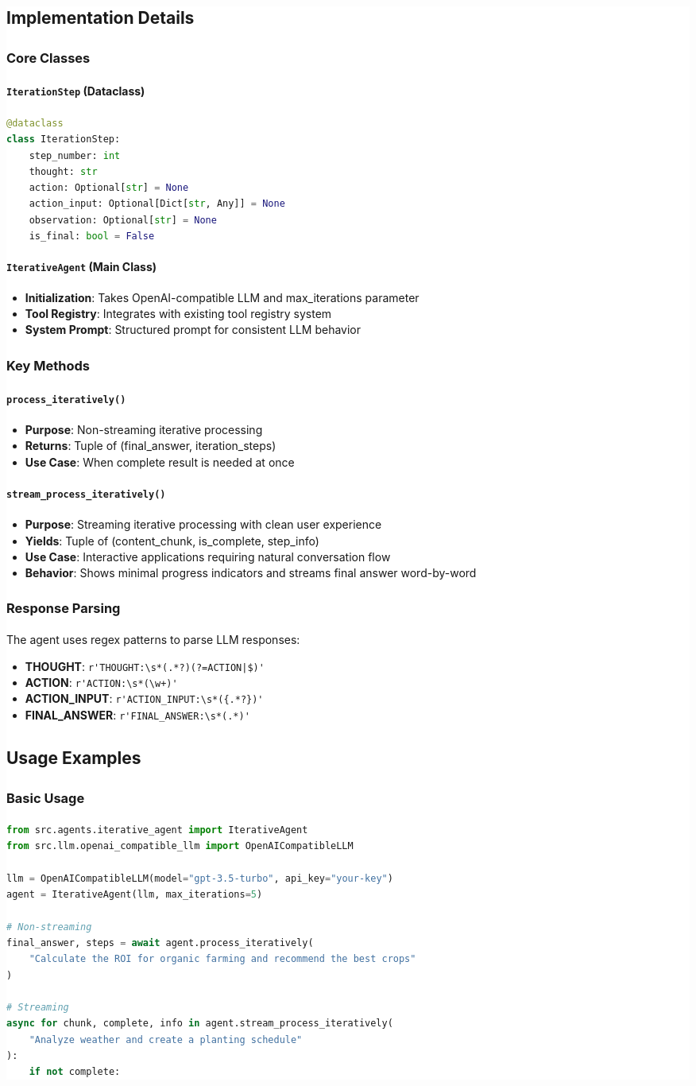 ## Implementation Details

### Core Classes

#### `IterationStep` (Dataclass)
```python
@dataclass
class IterationStep:
    step_number: int
    thought: str
    action: Optional[str] = None
    action_input: Optional[Dict[str, Any]] = None
    observation: Optional[str] = None
    is_final: bool = False
```

#### `IterativeAgent` (Main Class)
- **Initialization**: Takes OpenAI-compatible LLM and max_iterations parameter
- **Tool Registry**: Integrates with existing tool registry system
- **System Prompt**: Structured prompt for consistent LLM behavior

### Key Methods

#### `process_iteratively()`
- **Purpose**: Non-streaming iterative processing
- **Returns**: Tuple of (final_answer, iteration_steps)
- **Use Case**: When complete result is needed at once

#### `stream_process_iteratively()`
- **Purpose**: Streaming iterative processing with clean user experience
- **Yields**: Tuple of (content_chunk, is_complete, step_info)
- **Use Case**: Interactive applications requiring natural conversation flow
- **Behavior**: Shows minimal progress indicators and streams final answer word-by-word

### Response Parsing

The agent uses regex patterns to parse LLM responses:
- **THOUGHT**: `r'THOUGHT:\s*(.*?)(?=ACTION|$)'`
- **ACTION**: `r'ACTION:\s*(\w+)'`
- **ACTION_INPUT**: `r'ACTION_INPUT:\s*({.*?})'`
- **FINAL_ANSWER**: `r'FINAL_ANSWER:\s*(.*)'`

## Usage Examples

### Basic Usage
```python
from src.agents.iterative_agent import IterativeAgent
from src.llm.openai_compatible_llm import OpenAICompatibleLLM

llm = OpenAICompatibleLLM(model="gpt-3.5-turbo", api_key="your-key")
agent = IterativeAgent(llm, max_iterations=5)

# Non-streaming
final_answer, steps = await agent.process_iteratively(
    "Calculate the ROI for organic farming and recommend the best crops"
)

# Streaming
async for chunk, complete, info in agent.stream_process_iteratively(
    "Analyze weather and create a planting schedule"
):
    if not complete:
```